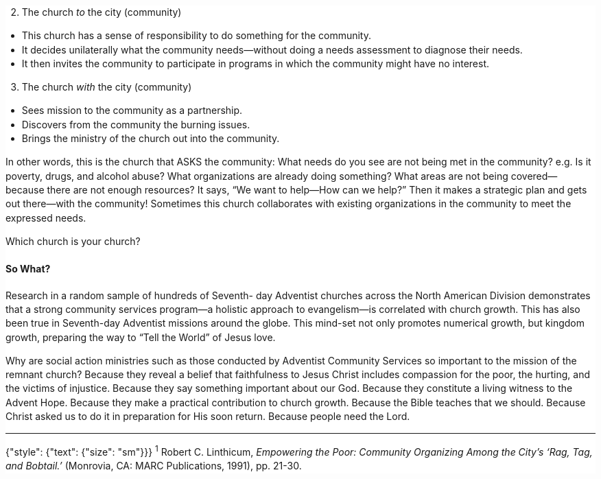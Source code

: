2. The church _to_ the city (community)

- This church has a sense of responsibility to do something for the community.
- It decides unilaterally what the community needs—without doing a needs assessment to diagnose their needs.
- It then invites the community to participate in programs in which the community might have no interest.

3. The church _with_ the city (community)

- Sees mission to the community as a partnership.
- Discovers from the community the burning issues.
- Brings the ministry of the church out into the community.

In other words, this is the church that ASKS the community: What needs do you see are not being met in the community? e.g. Is it poverty, drugs, and alcohol abuse? What organizations are already doing something? What areas are not being covered—because there are not enough resources? It says, “We want to help—How can we help?” Then it makes a strategic plan and gets out there—with the community! Sometimes this church collaborates with existing organizations in the community to meet the expressed needs.

Which church is your church?

#### So What?

Research in a random sample of hundreds of Seventh- day Adventist churches across the North American Division demonstrates that a strong community services program—a holistic approach to evangelism—is correlated with church growth. This has also been true in Seventh-day Adventist missions around the globe. This mind-set not only promotes numerical growth, but kingdom growth, preparing the way to “Tell the World” of Jesus love.

Why are social action ministries such as those conducted by Adventist Community Services so important to the mission of the remnant church? Because they reveal a belief that faithfulness to Jesus Christ includes compassion for the poor, the hurting, and the victims of injustice. Because they say something important about our God. Because they constitute a living witness to the Advent Hope. Because they make a practical contribution to church growth. Because the Bible teaches that we should. Because Christ asked us to do it in preparation for His soon return. Because people need the Lord.

---

{"style": {"text": {"size": "sm"}}}
<sup>1</sup> Robert C. Linthicum, _Empowering the Poor: Community Organizing Among the City’s ‘Rag, Tag, and Bobtail.’_ (Monrovia, CA: MARC Publications, 1991), pp. 21-30.